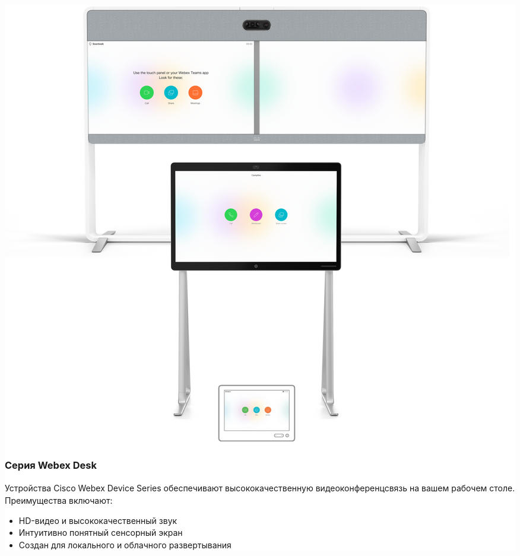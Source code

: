 ![](./assets/8.6.8-3.png "Устройство Webex Room")


### Серия Webex Desk

Устройства Cisco Webex Device Series обеспечивают высококачественную видеоконференцсвязь на вашем рабочем столе. Преимущества включают:

* HD-видео и высококачественный звук
* Интуитивно понятный сенсорный экран
* Создан для локального и облачного развертывания
